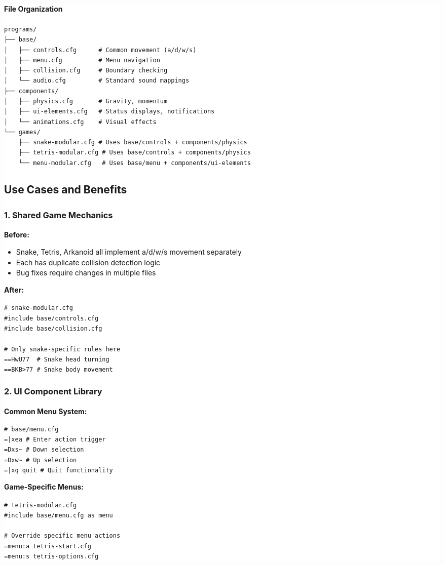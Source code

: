 #### File Organization
```
programs/
├── base/
│   ├── controls.cfg      # Common movement (a/d/w/s)
│   ├── menu.cfg          # Menu navigation
│   ├── collision.cfg     # Boundary checking
│   └── audio.cfg         # Standard sound mappings
├── components/
│   ├── physics.cfg       # Gravity, momentum
│   ├── ui-elements.cfg   # Status displays, notifications
│   └── animations.cfg    # Visual effects
└── games/
    ├── snake-modular.cfg # Uses base/controls + components/physics
    ├── tetris-modular.cfg # Uses base/controls + components/physics
    └── menu-modular.cfg   # Uses base/menu + components/ui-elements
```

## Use Cases and Benefits

### 1. Shared Game Mechanics
**Before:**
- Snake, Tetris, Arkanoid all implement a/d/w/s movement separately
- Each has duplicate collision detection logic
- Bug fixes require changes in multiple files

**After:**
```
# snake-modular.cfg
#include base/controls.cfg
#include base/collision.cfg

# Only snake-specific rules here
==HwU77  # Snake head turning
==BKB>77 # Snake body movement
```

### 2. UI Component Library
**Common Menu System:**
```
# base/menu.cfg
=|xea # Enter action trigger
=Dxs~ # Down selection  
=Dxw~ # Up selection
=|xq quit # Quit functionality
```

**Game-Specific Menus:**
```
# tetris-modular.cfg  
#include base/menu.cfg as menu

# Override specific menu actions
=menu:a tetris-start.cfg
=menu:s tetris-options.cfg
```
